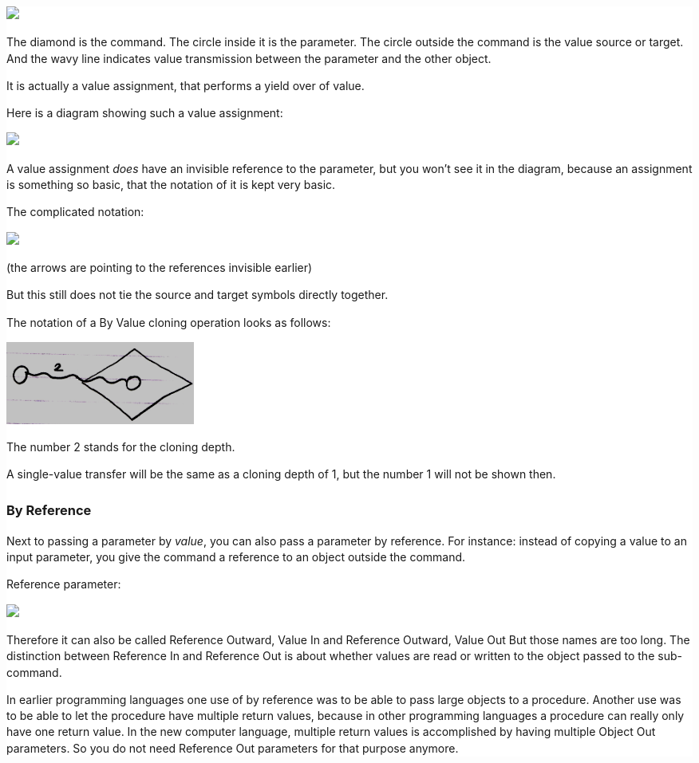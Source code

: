 ![](images/Input%20Output%20Parameter%20Passings.001.png)

The diamond is the command. The circle inside it is the parameter. The circle outside the command is the value source or target. And the wavy line indicates value transmission between the parameter and the other object.

It is actually a value assignment, that performs a yield over of value.

Here is a diagram showing such a value assignment:

![](images/Input%20Output%20Parameter%20Passings.002.png)

A value assignment *does* have an invisible reference to the parameter, but you won’t see it in the diagram, because an assignment is something so basic, that the notation of it is kept very basic.

The complicated notation:

![](images/Input%20Output%20Parameter%20Passings.003.png)

(the arrows are pointing to the references invisible earlier)

But this still does not tie the source and target symbols directly together.

The notation of a By Value cloning operation looks as follows:

![](images/Input%20Output%20Parameter%20Passings.004.png)

The number 2 stands for the cloning depth.

A single-value transfer will be the same as a cloning depth of 1, but the number 1 will not be shown then.
### **By Reference**
Next to passing a parameter by *value*, you can also pass a parameter by reference. For instance: instead of copying a value to an input parameter, you give the command a reference to an object outside the command.

Reference parameter:

![](images/Input%20Output%20Parameter%20Passings.005.png)

Therefore it can also be called Reference Outward, Value In and Reference Outward, Value Out But those names are too long. The distinction between Reference In and Reference Out is about whether values are read or written to the object passed to the sub-command.

In earlier programming languages one use of by reference was to be able to pass large objects to a procedure. Another use was to be able to let the procedure have multiple return values, because in other programming languages a procedure can really only have one return value. In the new computer language, multiple return values is accomplished by having multiple Object Out parameters. So you do not need Reference Out parameters for that purpose anymore.
